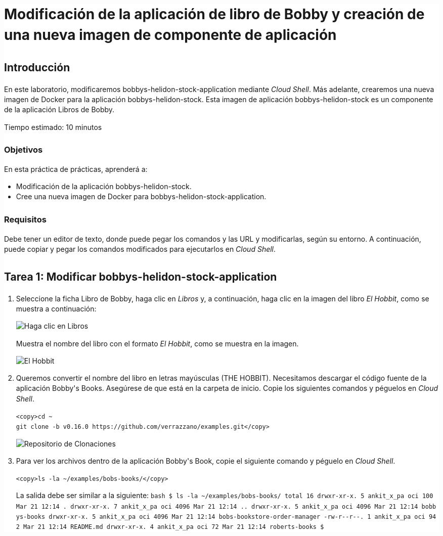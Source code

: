 # Modificación de la aplicación de libro de Bobby y creación de una nueva imagen de componente de aplicación

## Introducción

En este laboratorio, modificaremos bobbys-helidon-stock-application mediante _Cloud Shell_. Más adelante, crearemos una nueva imagen de Docker para la aplicación bobbys-helidon-stock. Esta imagen de aplicación bobbys-helidon-stock es un componente de la aplicación Libros de Bobby.

Tiempo estimado: 10 minutos

### Objetivos

En esta práctica de prácticas, aprenderá a:

*   Modificación de la aplicación bobbys-helidon-stock.
*   Cree una nueva imagen de Docker para bobbys-helidon-stock-application.

### Requisitos

Debe tener un editor de texto, donde puede pegar los comandos y las URL y modificarlas, según su entorno. A continuación, puede copiar y pegar los comandos modificados para ejecutarlos en _Cloud Shell_.

## Tarea 1: Modificar bobbys-helidon-stock-application

1.  Seleccione la ficha Libro de Bobby, haga clic en _Libros_ y, a continuación, haga clic en la imagen del libro _El Hobbit_, como se muestra a continuación:
    
    ![Haga clic en Libros](images/clickbooks.png " ")
    
    Muestra el nombre del libro con el formato _El Hobbit_, como se muestra en la imagen.
    
    ![El Hobbit](images/thehobbit.png " ")
    
2.  Queremos convertir el nombre del libro en letras mayúsculas (THE HOBBIT). Necesitamos descargar el código fuente de la aplicación Bobby's Books. Asegúrese de que está en la carpeta de inicio. Copie los siguientes comandos y péguelos en _Cloud Shell_.
    
        <copy>cd ~
        git clone -b v0.16.0 https://github.com/verrazzano/examples.git</copy>
        
    
    ![Repositorio de Clonaciones](images/clonerepository.png " ")
    
3.  Para ver los archivos dentro de la aplicación Bobby's Book, copie el siguiente comando y péguelo en _Cloud Shell_.
    
        <copy>ls -la ~/examples/bobs-books/</copy>
        
    
    La salida debe ser similar a la siguiente: `bash $ ls -la ~/examples/bobs-books/ total 16 drwxr-xr-x. 5 ankit_x_pa oci 100 Mar 21 12:14 . drwxr-xr-x. 7 ankit_x_pa oci 4096 Mar 21 12:14 .. drwxr-xr-x. 5 ankit_x_pa oci 4096 Mar 21 12:14 bobbys-books drwxr-xr-x. 5 ankit_x_pa oci 4096 Mar 21 12:14 bobs-bookstore-order-manager -rw-r--r--. 1 ankit_x_pa oci 942 Mar 21 12:14 README.md drwxr-xr-x. 4 ankit_x_pa oci 72 Mar 21 12:14 roberts-books $`
    